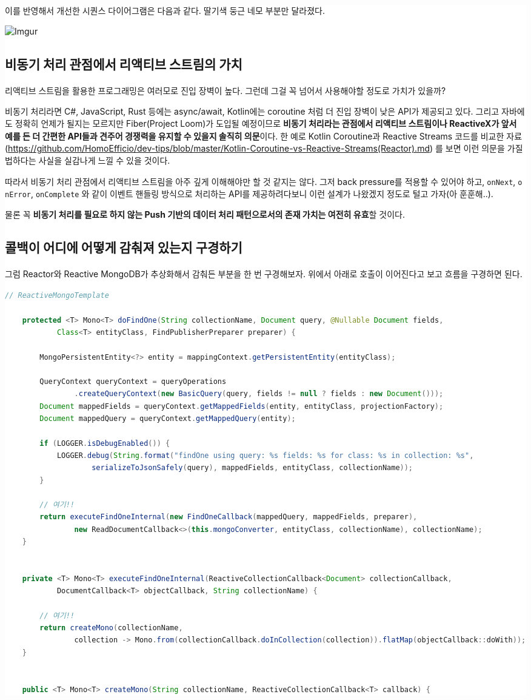 이를 반영해서 개선한 시퀀스 다이어그램은 다음과 같다. 딸기색 둥근 네모 부분만 달라졌다.

![Imgur](https://i.imgur.com/84eEoAS.png)


## 비동기 처리 관점에서 리액티브 스트림의 가치

리액티브 스트림을 활용한 프로그래밍은 여러모로 진입 장벽이 높다. 그런데 그걸 꼭 넘어서 사용해야할 정도로 가치가 있을까?

비동기 처리라면 C#, JavaScript, Rust 등에는 async/await, Kotlin에는 coroutine 처럼 더 진입 장벽이 낮은 API가 제공되고 있다. 그리고 자바에도 정확히 언제가 될지는 모르지만 Fiber(Project Loom)가 도입될 예정이므로 **비동기 처리라는 관점에서 리액티브 스트림이나 ReactiveX가 앞서 예를 든 더 간편한 API들과 견주어 경쟁력을 유지할 수 있을지 솔직히 의문**이다. 한 예로 Kotlin Coroutine과 Reactive Streams 코드를 비교한 자료(https://github.com/HomoEfficio/dev-tips/blob/master/Kotlin-Coroutine-vs-Reactive-Streams(Reactor).md) 를 보면 이런 의문을 가질 법하다는 사실을 실감나게 느낄 수 있을 것이다.

따라서 비동기 처리 관점에서 리액티브 스트림을 아주 깊게 이해해야만 할 것 같지는 않다. 그저 back pressure를 적용할 수 있어야 하고, `onNext`, `onError`, `onComplete` 와 같이 이벤트 핸들링 방식으로 처리하는 API를 제공하려다보니 이런 설계가 나왔겠지 정도로 털고 가자(아 훈훈해..).

물론 꼭 **비동기 처리를 필요로 하지 않는 Push 기반의 데이터 처리 패턴으로서의 존재 가치는 여전히 유효**할 것이다.


## 콜백이 어디에 어떻게 감춰져 있는지 구경하기

그럼 Reactor와 Reactive MongoDB가 추상화해서 감춰든 부분을 한 번 구경해보자. 위에서 아래로 호출이 이어진다고 보고 흐름을 구경하면 된다.

```java
// ReactiveMongoTemplate

    protected <T> Mono<T> doFindOne(String collectionName, Document query, @Nullable Document fields,
            Class<T> entityClass, FindPublisherPreparer preparer) {

        MongoPersistentEntity<?> entity = mappingContext.getPersistentEntity(entityClass);

        QueryContext queryContext = queryOperations
                .createQueryContext(new BasicQuery(query, fields != null ? fields : new Document()));
        Document mappedFields = queryContext.getMappedFields(entity, entityClass, projectionFactory);
        Document mappedQuery = queryContext.getMappedQuery(entity);

        if (LOGGER.isDebugEnabled()) {
            LOGGER.debug(String.format("findOne using query: %s fields: %s for class: %s in collection: %s",
                    serializeToJsonSafely(query), mappedFields, entityClass, collectionName));
        }

        // 여기!!
        return executeFindOneInternal(new FindOneCallback(mappedQuery, mappedFields, preparer),
                new ReadDocumentCallback<>(this.mongoConverter, entityClass, collectionName), collectionName);
    }
    

    private <T> Mono<T> executeFindOneInternal(ReactiveCollectionCallback<Document> collectionCallback,
            DocumentCallback<T> objectCallback, String collectionName) {

        // 여기!!
        return createMono(collectionName,
                collection -> Mono.from(collectionCallback.doInCollection(collection)).flatMap(objectCallback::doWith));
    }


    public <T> Mono<T> createMono(String collectionName, ReactiveCollectionCallback<T> callback) {
```